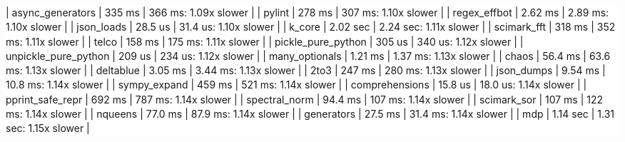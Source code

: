 | async_generators           | 335 ms                                                                                                          | 366 ms: 1.09x slower                                                                                                  |
| pylint                     | 278 ms                                                                                                          | 307 ms: 1.10x slower                                                                                                  |
| regex_effbot               | 2.62 ms                                                                                                         | 2.89 ms: 1.10x slower                                                                                                 |
| json_loads                 | 28.5 us                                                                                                         | 31.4 us: 1.10x slower                                                                                                 |
| k_core                     | 2.02 sec                                                                                                        | 2.24 sec: 1.11x slower                                                                                                |
| scimark_fft                | 318 ms                                                                                                          | 352 ms: 1.11x slower                                                                                                  |
| telco                      | 158 ms                                                                                                          | 175 ms: 1.11x slower                                                                                                  |
| pickle_pure_python         | 305 us                                                                                                          | 340 us: 1.12x slower                                                                                                  |
| unpickle_pure_python       | 209 us                                                                                                          | 234 us: 1.12x slower                                                                                                  |
| many_optionals             | 1.21 ms                                                                                                         | 1.37 ms: 1.13x slower                                                                                                 |
| chaos                      | 56.4 ms                                                                                                         | 63.6 ms: 1.13x slower                                                                                                 |
| deltablue                  | 3.05 ms                                                                                                         | 3.44 ms: 1.13x slower                                                                                                 |
| 2to3                       | 247 ms                                                                                                          | 280 ms: 1.13x slower                                                                                                  |
| json_dumps                 | 9.54 ms                                                                                                         | 10.8 ms: 1.14x slower                                                                                                 |
| sympy_expand               | 459 ms                                                                                                          | 521 ms: 1.14x slower                                                                                                  |
| comprehensions             | 15.8 us                                                                                                         | 18.0 us: 1.14x slower                                                                                                 |
| pprint_safe_repr           | 692 ms                                                                                                          | 787 ms: 1.14x slower                                                                                                  |
| spectral_norm              | 94.4 ms                                                                                                         | 107 ms: 1.14x slower                                                                                                  |
| scimark_sor                | 107 ms                                                                                                          | 122 ms: 1.14x slower                                                                                                  |
| nqueens                    | 77.0 ms                                                                                                         | 87.9 ms: 1.14x slower                                                                                                 |
| generators                 | 27.5 ms                                                                                                         | 31.4 ms: 1.14x slower                                                                                                 |
| mdp                        | 1.14 sec                                                                                                        | 1.31 sec: 1.15x slower                                                                                                |